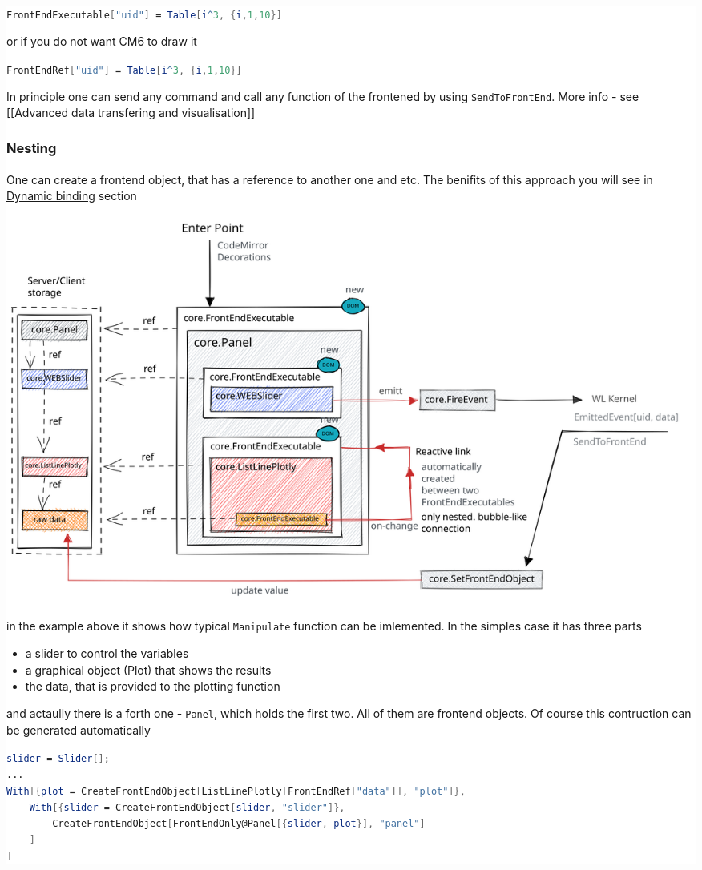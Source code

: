 ```mathematica
FrontEndExecutable["uid"] = Table[i^3, {i,1,10}]
```

or if you do not want CM6 to draw it

```mathematica
FrontEndRef["uid"] = Table[i^3, {i,1,10}]
```

In principle one can send any command and call any function of the frontened by using `SendToFrontEnd`. More info - see [[Advanced data transfering and visualisation]]

### Nesting
One can create a frontend object, that has a reference to another one and etc. The benifits of this approach you will see in [Dynamic binding](#Dynamic%20binding) section

![](../imgs/manipulate-frontend-example.excalidraw.svg)

in the example above it shows how typical `Manipulate` function can be imlemented. In the simples case it has three parts
- a slider to control the variables
- a graphical object (Plot) that shows the results
- the data, that is provided to the plotting function

and actaully there is a forth one - `Panel`, which holds the first two. All of them are frontend objects. Of course this contruction can be generated automatically

```mathematica
slider = Slider[];
...
With[{plot = CreateFrontEndObject[ListLinePlotly[FrontEndRef["data"]], "plot"]},
	With[{slider = CreateFrontEndObject[slider, "slider"]},
		CreateFrontEndObject[FrontEndOnly@Panel[{slider, plot}], "panel"]
	]
]
```
